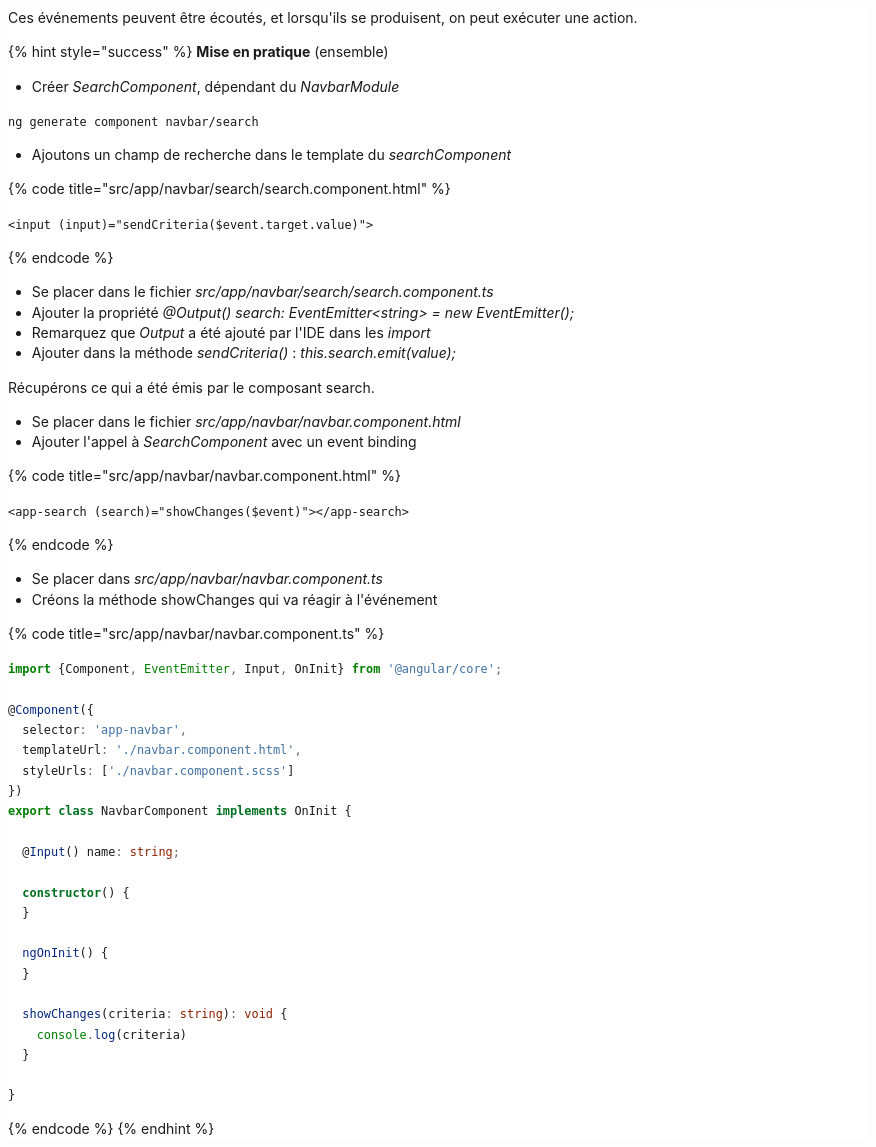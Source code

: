 Ces événements peuvent être écoutés, et lorsqu'ils se produisent, on peut exécuter une action.

{% hint style="success" %}
**Mise en pratique** \(ensemble\)

* Créer _SearchComponent_, dépendant du _NavbarModule_

```bash
ng generate component navbar/search
```

* Ajoutons un champ de recherche dans le template du _searchComponent_

{% code title="src/app/navbar/search/search.component.html" %}
```markup
<input (input)="sendCriteria($event.target.value)">
```
{% endcode %}

* Se placer dans le fichier _src/app/navbar/search/search.component.ts_
* Ajouter la propriété _@Output\(\) search: EventEmitter&lt;string&gt; = new EventEmitter\(\);_
* Remarquez que _Output_ a été ajouté par l'IDE dans les _import_
* Ajouter dans la méthode _sendCriteria\(\)_ : _this.search.emit\(value\);_

Récupérons ce qui a été émis par le composant search.

* Se placer dans le fichier _src/app/navbar/navbar.component.html_
* Ajouter l'appel à _SearchComponent_ avec un event binding

{% code title="src/app/navbar/navbar.component.html" %}
```markup
<app-search (search)="showChanges($event)"></app-search>
```
{% endcode %}

* Se placer dans _src/app/navbar/navbar.component.ts_
* Créons la méthode showChanges qui va réagir à l'événement

{% code title="src/app/navbar/navbar.component.ts" %}
```typescript
import {Component, EventEmitter, Input, OnInit} from '@angular/core';

@Component({
  selector: 'app-navbar',
  templateUrl: './navbar.component.html',
  styleUrls: ['./navbar.component.scss']
})
export class NavbarComponent implements OnInit {

  @Input() name: string;

  constructor() {
  }

  ngOnInit() {
  }
  
  showChanges(criteria: string): void {
    console.log(criteria)
  }

}
```
{% endcode %}
{% endhint %}
